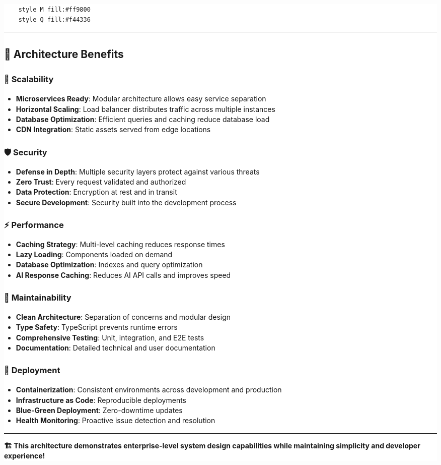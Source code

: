 ```mermaid
    style M fill:#ff9800
    style Q fill:#f44336
```

---

## 🎯 Architecture Benefits

### 🔧 **Scalability**
- **Microservices Ready**: Modular architecture allows easy service separation
- **Horizontal Scaling**: Load balancer distributes traffic across multiple instances
- **Database Optimization**: Efficient queries and caching reduce database load
- **CDN Integration**: Static assets served from edge locations

### 🛡️ **Security**
- **Defense in Depth**: Multiple security layers protect against various threats
- **Zero Trust**: Every request validated and authorized
- **Data Protection**: Encryption at rest and in transit
- **Secure Development**: Security built into the development process

### ⚡ **Performance**
- **Caching Strategy**: Multi-level caching reduces response times
- **Lazy Loading**: Components loaded on demand
- **Database Optimization**: Indexes and query optimization
- **AI Response Caching**: Reduces AI API calls and improves speed

### 🔄 **Maintainability**
- **Clean Architecture**: Separation of concerns and modular design
- **Type Safety**: TypeScript prevents runtime errors
- **Comprehensive Testing**: Unit, integration, and E2E tests
- **Documentation**: Detailed technical and user documentation

### 🚀 **Deployment**
- **Containerization**: Consistent environments across development and production
- **Infrastructure as Code**: Reproducible deployments
- **Blue-Green Deployment**: Zero-downtime updates
- **Health Monitoring**: Proactive issue detection and resolution

---

**🏗️ This architecture demonstrates enterprise-level system design capabilities while maintaining simplicity and developer experience!**
